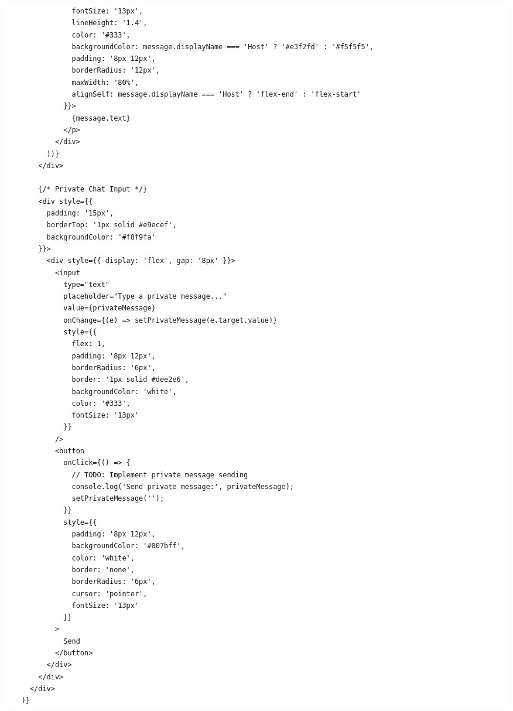                     fontSize: '13px', 
                    lineHeight: '1.4', 
                    color: '#333',
                    backgroundColor: message.displayName === 'Host' ? '#e3f2fd' : '#f5f5f5',
                    padding: '8px 12px',
                    borderRadius: '12px',
                    maxWidth: '80%',
                    alignSelf: message.displayName === 'Host' ? 'flex-end' : 'flex-start'
                  }}>
                    {message.text}
                  </p>
                </div>
              ))}
            </div>

            {/* Private Chat Input */}
            <div style={{
              padding: '15px',
              borderTop: '1px solid #e9ecef',
              backgroundColor: '#f8f9fa'
            }}>
              <div style={{ display: 'flex', gap: '8px' }}>
                <input
                  type="text"
                  placeholder="Type a private message..."
                  value={privateMessage}
                  onChange={(e) => setPrivateMessage(e.target.value)}
                  style={{
                    flex: 1,
                    padding: '8px 12px',
                    borderRadius: '6px',
                    border: '1px solid #dee2e6',
                    backgroundColor: 'white',
                    color: '#333',
                    fontSize: '13px'
                  }}
                />
                <button 
                  onClick={() => {
                    // TODO: Implement private message sending
                    console.log('Send private message:', privateMessage);
                    setPrivateMessage('');
                  }}
                  style={{
                    padding: '8px 12px',
                    backgroundColor: '#007bff',
                    color: 'white',
                    border: 'none',
                    borderRadius: '6px',
                    cursor: 'pointer',
                    fontSize: '13px'
                  }}
                >
                  Send
                </button>
              </div>
            </div>
          </div>
        )}
